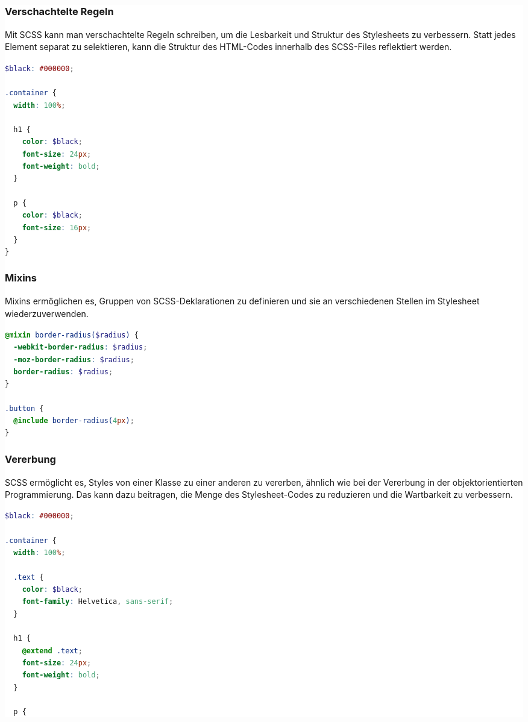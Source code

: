 ### Verschachtelte Regeln

Mit SCSS kann man verschachtelte Regeln schreiben, um die Lesbarkeit und Struktur des Stylesheets zu verbessern. Statt jedes Element separat zu selektieren, kann die Struktur des HTML-Codes innerhalb des SCSS-Files reflektiert werden.

```scss
$black: #000000;

.container {
  width: 100%;

  h1 {
    color: $black;
    font-size: 24px;
    font-weight: bold;
  }

  p {
    color: $black;
    font-size: 16px;
  }
}
```

### Mixins

Mixins ermöglichen es, Gruppen von SCSS-Deklarationen zu definieren und sie an verschiedenen Stellen im Stylesheet wiederzuverwenden.

```scss
@mixin border-radius($radius) {
  -webkit-border-radius: $radius;
  -moz-border-radius: $radius;
  border-radius: $radius;
}

.button {
  @include border-radius(4px);
}
```

### Vererbung

SCSS ermöglicht es, Styles von einer Klasse zu einer anderen zu vererben, ähnlich wie bei der Vererbung in der objektorientierten Programmierung. Das kann dazu beitragen, die Menge des Stylesheet-Codes zu reduzieren und die Wartbarkeit zu verbessern.

```scss
$black: #000000;

.container {
  width: 100%;

  .text {
    color: $black;
    font-family: Helvetica, sans-serif;
  }

  h1 {
    @extend .text;
    font-size: 24px;
    font-weight: bold;
  }

  p {
```